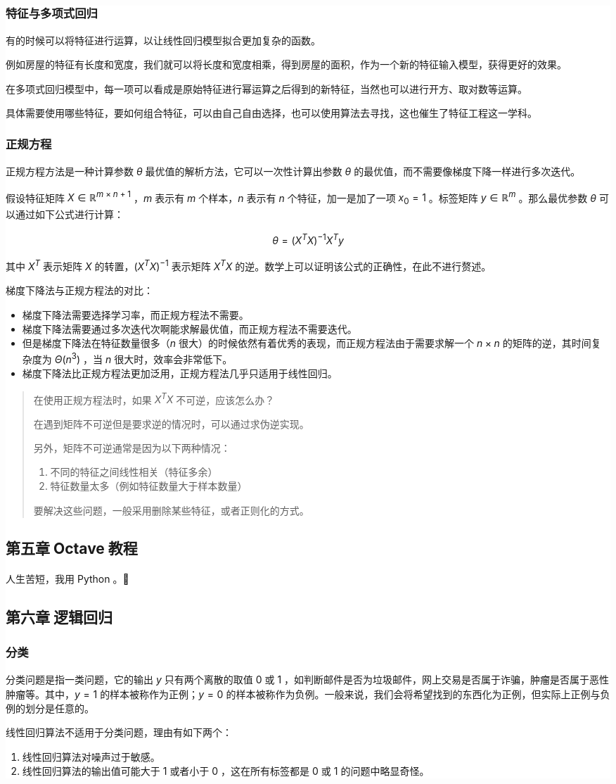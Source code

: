 ### 特征与多项式回归

有的时候可以将特征进行运算，以让线性回归模型拟合更加复杂的函数。

例如房屋的特征有长度和宽度，我们就可以将长度和宽度相乘，得到房屋的面积，作为一个新的特征输入模型，获得更好的效果。

在多项式回归模型中，每一项可以看成是原始特征进行幂运算之后得到的新特征，当然也可以进行开方、取对数等运算。

具体需要使用哪些特征，要如何组合特征，可以由自己自由选择，也可以使用算法去寻找，这也催生了特征工程这一学科。

### 正规方程

正规方程方法是一种计算参数 $\theta$ 最优值的解析方法，它可以一次性计算出参数 $\theta$ 的最优值，而不需要像梯度下降一样进行多次迭代。

假设特征矩阵 $X\in {\mathbb R}^{m\times n + 1}$ ，$m$ 表示有 $m$ 个样本，$n$ 表示有 $n$ 个特征，加一是加了一项 $x_0 = 1$ 。标签矩阵 $y\in {\mathbb R}^{m}$ 。那么最优参数 $\theta$ 可以通过如下公式进行计算：

$$\theta = (X^TX)^{-1}X^Ty$$

其中 $X^T$ 表示矩阵 $X$ 的转置，$(X^TX)^{-1}$ 表示矩阵 $X^TX$ 的逆。数学上可以证明该公式的正确性，在此不进行赘述。

梯度下降法与正规方程法的对比：

- 梯度下降法需要选择学习率，而正规方程法不需要。
- 梯度下降法需要通过多次迭代次啊能求解最优值，而正规方程法不需要迭代。
- 但是梯度下降法在特征数量很多（$n$ 很大）的时候依然有着优秀的表现，而正规方程法由于需要求解一个 $n\times n$ 的矩阵的逆，其时间复杂度为 $\Theta(n^3)$ ，当 $n$ 很大时，效率会非常低下。
- 梯度下降法比正规方程法更加泛用，正规方程法几乎只适用于线性回归。

> 在使用正规方程法时，如果 $X^TX$ 不可逆，应该怎么办？
> 
> 在遇到矩阵不可逆但是要求逆的情况时，可以通过求伪逆实现。
>
> 另外，矩阵不可逆通常是因为以下两种情况：
>
> 1. 不同的特征之间线性相关（特征多余）
> 2. 特征数量太多（例如特征数量大于样本数量）
>
> 要解决这些问题，一般采用删除某些特征，或者正则化的方式。

## 第五章 Octave 教程

人生苦短，我用 Python 。🐶

## 第六章 逻辑回归

### 分类

分类问题是指一类问题，它的输出 $y$ 只有两个离散的取值 $0$ 或 $1$ ，如判断邮件是否为垃圾邮件，网上交易是否属于诈骗，肿瘤是否属于恶性肿瘤等。其中，$y=1$ 的样本被称作为正例；$y=0$ 的样本被称作为负例。一般来说，我们会将希望找到的东西化为正例，但实际上正例与负例的划分是任意的。

线性回归算法不适用于分类问题，理由有如下两个：

1. 线性回归算法对噪声过于敏感。
2. 线性回归算法的输出值可能大于 $1$ 或者小于 $0$ ，这在所有标签都是 $0$ 或 $1$ 的问题中略显奇怪。
